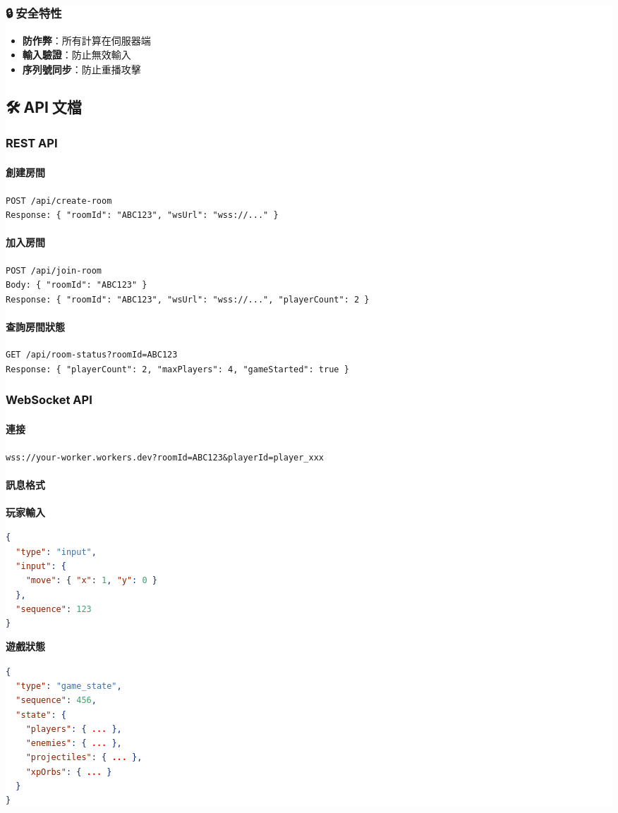 ### 🔒 安全特性
- **防作弊**：所有計算在伺服器端
- **輸入驗證**：防止無效輸入
- **序列號同步**：防止重播攻擊

## 🛠️ API 文檔

### REST API

#### 創建房間
```
POST /api/create-room
Response: { "roomId": "ABC123", "wsUrl": "wss://..." }
```

#### 加入房間
```
POST /api/join-room
Body: { "roomId": "ABC123" }
Response: { "roomId": "ABC123", "wsUrl": "wss://...", "playerCount": 2 }
```

#### 查詢房間狀態
```
GET /api/room-status?roomId=ABC123
Response: { "playerCount": 2, "maxPlayers": 4, "gameStarted": true }
```

### WebSocket API

#### 連接
```
wss://your-worker.workers.dev?roomId=ABC123&playerId=player_xxx
```

#### 訊息格式

**玩家輸入**
```json
{
  "type": "input",
  "input": {
    "move": { "x": 1, "y": 0 }
  },
  "sequence": 123
}
```

**遊戲狀態**
```json
{
  "type": "game_state",
  "sequence": 456,
  "state": {
    "players": { ... },
    "enemies": { ... },
    "projectiles": { ... },
    "xpOrbs": { ... }
  }
}
```
